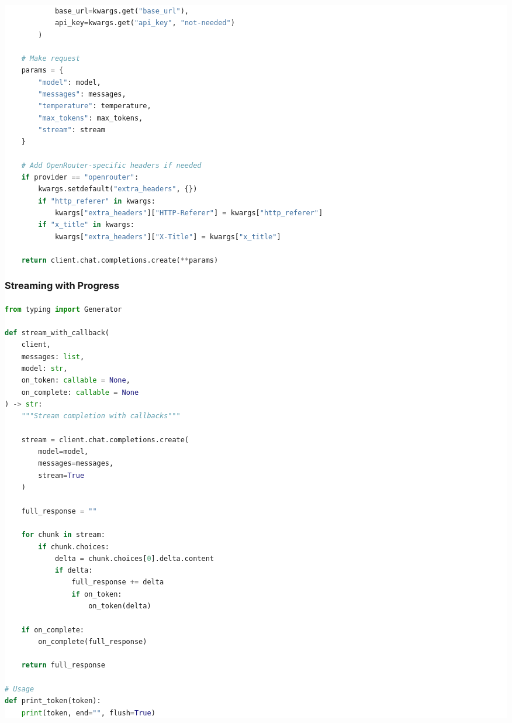 ```python
            base_url=kwargs.get("base_url"),
            api_key=kwargs.get("api_key", "not-needed")
        )

    # Make request
    params = {
        "model": model,
        "messages": messages,
        "temperature": temperature,
        "max_tokens": max_tokens,
        "stream": stream
    }

    # Add OpenRouter-specific headers if needed
    if provider == "openrouter":
        kwargs.setdefault("extra_headers", {})
        if "http_referer" in kwargs:
            kwargs["extra_headers"]["HTTP-Referer"] = kwargs["http_referer"]
        if "x_title" in kwargs:
            kwargs["extra_headers"]["X-Title"] = kwargs["x_title"]

    return client.chat.completions.create(**params)
```

### Streaming with Progress

```python
from typing import Generator

def stream_with_callback(
    client,
    messages: list,
    model: str,
    on_token: callable = None,
    on_complete: callable = None
) -> str:
    """Stream completion with callbacks"""

    stream = client.chat.completions.create(
        model=model,
        messages=messages,
        stream=True
    )

    full_response = ""

    for chunk in stream:
        if chunk.choices:
            delta = chunk.choices[0].delta.content
            if delta:
                full_response += delta
                if on_token:
                    on_token(delta)

    if on_complete:
        on_complete(full_response)

    return full_response

# Usage
def print_token(token):
    print(token, end="", flush=True)

```